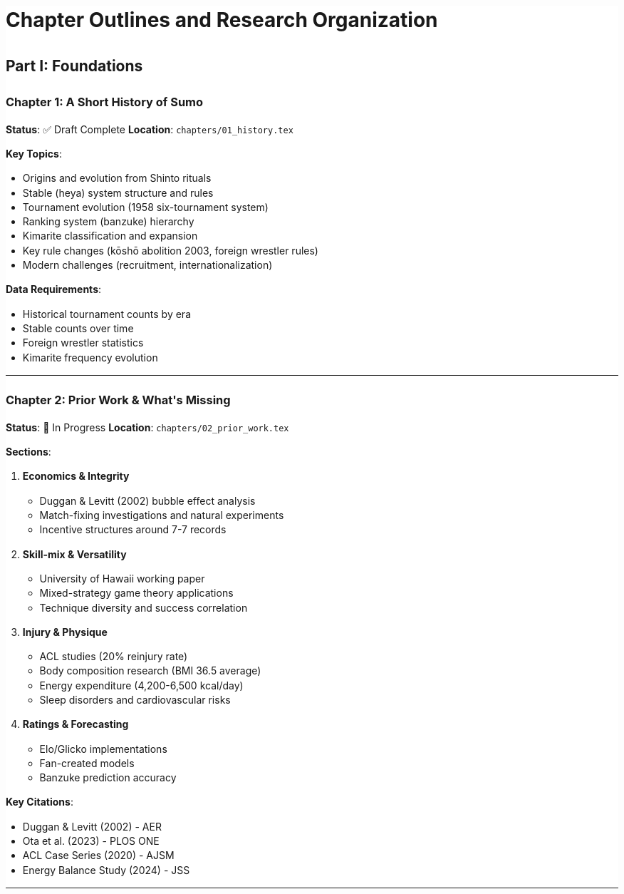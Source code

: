 # Chapter Outlines and Research Organization

## Part I: Foundations

### Chapter 1: A Short History of Sumo
**Status**: ✅ Draft Complete
**Location**: `chapters/01_history.tex`

**Key Topics**:
- Origins and evolution from Shinto rituals
- Stable (heya) system structure and rules
- Tournament evolution (1958 six-tournament system)
- Ranking system (banzuke) hierarchy
- Kimarite classification and expansion
- Key rule changes (kōshō abolition 2003, foreign wrestler rules)
- Modern challenges (recruitment, internationalization)

**Data Requirements**:
- Historical tournament counts by era
- Stable counts over time
- Foreign wrestler statistics
- Kimarite frequency evolution

---

### Chapter 2: Prior Work & What's Missing
**Status**: 🔄 In Progress
**Location**: `chapters/02_prior_work.tex`

**Sections**:
1. **Economics & Integrity**
   - Duggan & Levitt (2002) bubble effect analysis
   - Match-fixing investigations and natural experiments
   - Incentive structures around 7-7 records

2. **Skill-mix & Versatility**
   - University of Hawaii working paper
   - Mixed-strategy game theory applications
   - Technique diversity and success correlation

3. **Injury & Physique**
   - ACL studies (20% reinjury rate)
   - Body composition research (BMI 36.5 average)
   - Energy expenditure (4,200-6,500 kcal/day)
   - Sleep disorders and cardiovascular risks

4. **Ratings & Forecasting**
   - Elo/Glicko implementations
   - Fan-created models
   - Banzuke prediction accuracy

**Key Citations**:
- Duggan & Levitt (2002) - AER
- Ota et al. (2023) - PLOS ONE
- ACL Case Series (2020) - AJSM
- Energy Balance Study (2024) - JSS

---